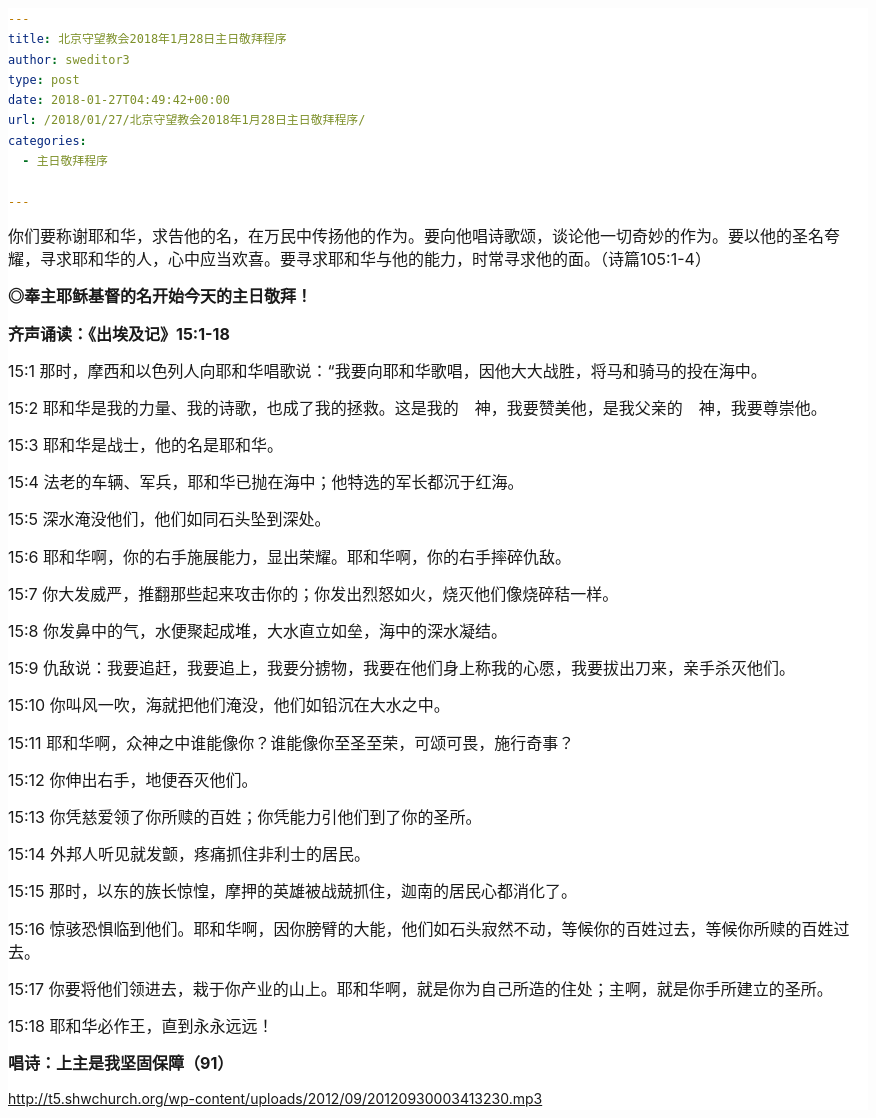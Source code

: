 ```yaml
---
title: 北京守望教会2018年1月28日主日敬拜程序
author: sweditor3
type: post
date: 2018-01-27T04:49:42+00:00
url: /2018/01/27/北京守望教会2018年1月28日主日敬拜程序/
categories:
  - 主日敬拜程序

---
```

<span style="font-size: 12pt;">你们要称谢耶和华，求告他的名，在万民中传扬他的作为。要向他唱诗歌颂，谈论他一切奇妙的作为。要以他的圣名夸耀，寻求耶和华的人，心中应当欢喜。要寻求耶和华与他的能力，时常寻求他的面。（诗篇105:1-4）</span>

<span style="font-size: 12pt;"><strong>◎奉主耶稣基督的名开始今天的主日敬拜！</strong></span>

<span style="font-size: 12pt;"><strong>齐声诵读：《出埃及记》15:1-18</strong></span>

<span style="font-size: 12pt;">15:1 那时，摩西和以色列人向耶和华唱歌说：“我要向耶和华歌唱，因他大大战胜，将马和骑马的投在海中。</span>
  
<span style="font-size: 12pt;">15:2 耶和华是我的力量、我的诗歌，也成了我的拯救。这是我的　神，我要赞美他，是我父亲的　神，我要尊崇他。</span>
  
<span style="font-size: 12pt;">15:3 耶和华是战士，他的名是耶和华。</span>
  
<span style="font-size: 12pt;">15:4 法老的车辆、军兵，耶和华已抛在海中；他特选的军长都沉于红海。</span>
  
<span style="font-size: 12pt;">15:5 深水淹没他们，他们如同石头坠到深处。</span>
  
<span style="font-size: 12pt;">15:6 耶和华啊，你的右手施展能力，显出荣耀。耶和华啊，你的右手摔碎仇敌。</span>
  
<span style="font-size: 12pt;">15:7 你大发威严，推翻那些起来攻击你的；你发出烈怒如火，烧灭他们像烧碎秸一样。</span>
  
<span style="font-size: 12pt;">15:8 你发鼻中的气，水便聚起成堆，大水直立如垒，海中的深水凝结。</span>
  
<span style="font-size: 12pt;">15:9 仇敌说：我要追赶，我要追上，我要分掳物，我要在他们身上称我的心愿，我要拔出刀来，亲手杀灭他们。</span>
  
<span style="font-size: 12pt;">15:10 你叫风一吹，海就把他们淹没，他们如铅沉在大水之中。</span>
  
<span style="font-size: 12pt;">15:11 耶和华啊，众神之中谁能像你？谁能像你至圣至荣，可颂可畏，施行奇事？</span>
  
<span style="font-size: 12pt;">15:12 你伸出右手，地便吞灭他们。</span>
  
<span style="font-size: 12pt;">15:13 你凭慈爱领了你所赎的百姓；你凭能力引他们到了你的圣所。</span>
  
<span style="font-size: 12pt;">15:14 外邦人听见就发颤，疼痛抓住非利士的居民。</span>
  
<span style="font-size: 12pt;">15:15 那时，以东的族长惊惶，摩押的英雄被战兢抓住，迦南的居民心都消化了。</span>
  
<span style="font-size: 12pt;">15:16 惊骇恐惧临到他们。耶和华啊，因你膀臂的大能，他们如石头寂然不动，等候你的百姓过去，等候你所赎的百姓过去。</span>
  
<span style="font-size: 12pt;">15:17 你要将他们领进去，栽于你产业的山上。耶和华啊，就是你为自己所造的住处；主啊，就是你手所建立的圣所。</span>
  
<span style="font-size: 12pt;">15:18 耶和华必作王，直到永永远远！</span>

<span style="font-size: 12pt;"><strong>唱诗：上主是我坚固保障（91）</strong></span><audio class="wp-audio-shortcode" id="audio-16406-1166" preload="none" style="width: 100%;" controls="controls"><source type="audio/mpeg" src="http://t5.shwchurch.org/wp-content/uploads/2012/09/20120930003413230.mp3?_=1166" />

<http://t5.shwchurch.org/wp-content/uploads/2012/09/20120930003413230.mp3></audio> 

